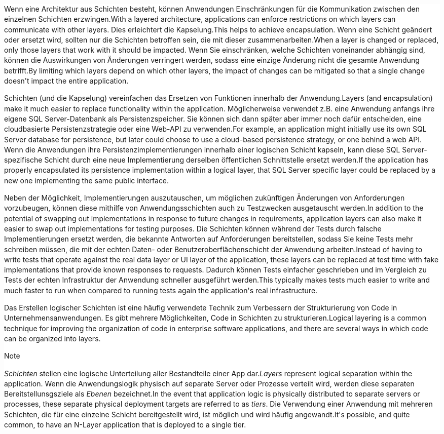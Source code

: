 <span data-ttu-id="95717-138">Wenn eine Architektur aus Schichten besteht, können Anwendungen Einschränkungen für die Kommunikation zwischen den einzelnen Schichten erzwingen.</span><span class="sxs-lookup"><span data-stu-id="95717-138">With a layered architecture, applications can enforce restrictions on which layers can communicate with other layers.</span></span> <span data-ttu-id="95717-139">Dies erleichtert die Kapselung.</span><span class="sxs-lookup"><span data-stu-id="95717-139">This helps to achieve encapsulation.</span></span> <span data-ttu-id="95717-140">Wenn eine Schicht geändert oder ersetzt wird, sollten nur die Schichten betroffen sein, die mit dieser zusammenarbeiten.</span><span class="sxs-lookup"><span data-stu-id="95717-140">When a layer is changed or replaced, only those layers that work with it should be impacted.</span></span> <span data-ttu-id="95717-141">Wenn Sie einschränken, welche Schichten voneinander abhängig sind, können die Auswirkungen von Änderungen verringert werden, sodass eine einzige Änderung nicht die gesamte Anwendung betrifft.</span><span class="sxs-lookup"><span data-stu-id="95717-141">By limiting which layers depend on which other layers, the impact of changes can be mitigated so that a single change doesn't impact the entire application.</span></span>

<span data-ttu-id="95717-142">Schichten (und die Kapselung) vereinfachen das Ersetzen von Funktionen innerhalb der Anwendung.</span><span class="sxs-lookup"><span data-stu-id="95717-142">Layers (and encapsulation) make it much easier to replace functionality within the application.</span></span> <span data-ttu-id="95717-143">Möglicherweise verwendet z.B. eine Anwendung anfangs ihre eigene SQL Server-Datenbank als Persistenzspeicher. Sie können sich dann später aber immer noch dafür entscheiden, eine cloudbasierte Persistenzstrategie oder eine Web-API zu verwenden.</span><span class="sxs-lookup"><span data-stu-id="95717-143">For example, an application might initially use its own SQL Server database for persistence, but later could choose to use a cloud-based persistence strategy, or one behind a web API.</span></span> <span data-ttu-id="95717-144">Wenn die Anwendungen ihre Persistenzimplementierungen innerhalb einer logischen Schicht kapseln, kann diese SQL Server-spezifische Schicht durch eine neue Implementierung derselben öffentlichen Schnittstelle ersetzt werden.</span><span class="sxs-lookup"><span data-stu-id="95717-144">If the application has properly encapsulated its persistence implementation within a logical layer, that SQL Server specific layer could be replaced by a new one implementing the same public interface.</span></span>

<span data-ttu-id="95717-145">Neben der Möglichkeit, Implementierungen auszutauschen, um möglichen zukünftigen Änderungen von Anforderungen vorzubeugen, können diese mithilfe von Anwendungsschichten auch zu Testzwecken ausgetauscht werden.</span><span class="sxs-lookup"><span data-stu-id="95717-145">In addition to the potential of swapping out implementations in response to future changes in requirements, application layers can also make it easier to swap out implementations for testing purposes.</span></span> <span data-ttu-id="95717-146">Die Schichten können während der Tests durch falsche Implementierungen ersetzt werden, die bekannte Antworten auf Anforderungen bereitstellen, sodass Sie keine Tests mehr schreiben müssen, die mit der echten Daten- oder Benutzeroberflächenschicht der Anwendung arbeiten.</span><span class="sxs-lookup"><span data-stu-id="95717-146">Instead of having to write tests that operate against the real data layer or UI layer of the application, these layers can be replaced at test time with fake implementations that provide known responses to requests.</span></span> <span data-ttu-id="95717-147">Dadurch können Tests einfacher geschrieben und im Vergleich zu Tests der echten Infrastruktur der Anwendung schneller ausgeführt werden.</span><span class="sxs-lookup"><span data-stu-id="95717-147">This typically makes tests much easier to write and much faster to run when compared to running tests again the application's real infrastructure.</span></span>

<span data-ttu-id="95717-148">Das Erstellen logischer Schichten ist eine häufig verwendete Technik zum Verbessern der Strukturierung von Code in Unternehmensanwendungen. Es gibt mehrere Möglichkeiten, Code in Schichten zu strukturieren.</span><span class="sxs-lookup"><span data-stu-id="95717-148">Logical layering is a common technique for improving the organization of code in enterprise software applications, and there are several ways in which code can be organized into layers.</span></span>

> [!NOTE]
 > <span data-ttu-id="95717-149">_Schichten_ stellen eine logische Unterteilung aller Bestandteile einer App dar.</span><span class="sxs-lookup"><span data-stu-id="95717-149">_Layers_ represent logical separation within the application.</span></span> <span data-ttu-id="95717-150">Wenn die Anwendungslogik physisch auf separate Server oder Prozesse verteilt wird, werden diese separaten Bereitstellunsgsziele als _Ebenen_ bezeichnet.</span><span class="sxs-lookup"><span data-stu-id="95717-150">In the event that application logic is physically distributed to separate servers or processes, these separate physical deployment targets are referred to as _tiers_.</span></span> <span data-ttu-id="95717-151">Die Verwendung einer Anwendung mit mehreren Schichten, die für eine einzelne Schicht bereitgestellt wird, ist möglich und wird häufig angewandt.</span><span class="sxs-lookup"><span data-stu-id="95717-151">It's possible, and quite common, to have an N-Layer application that is deployed to a single tier.</span></span>
